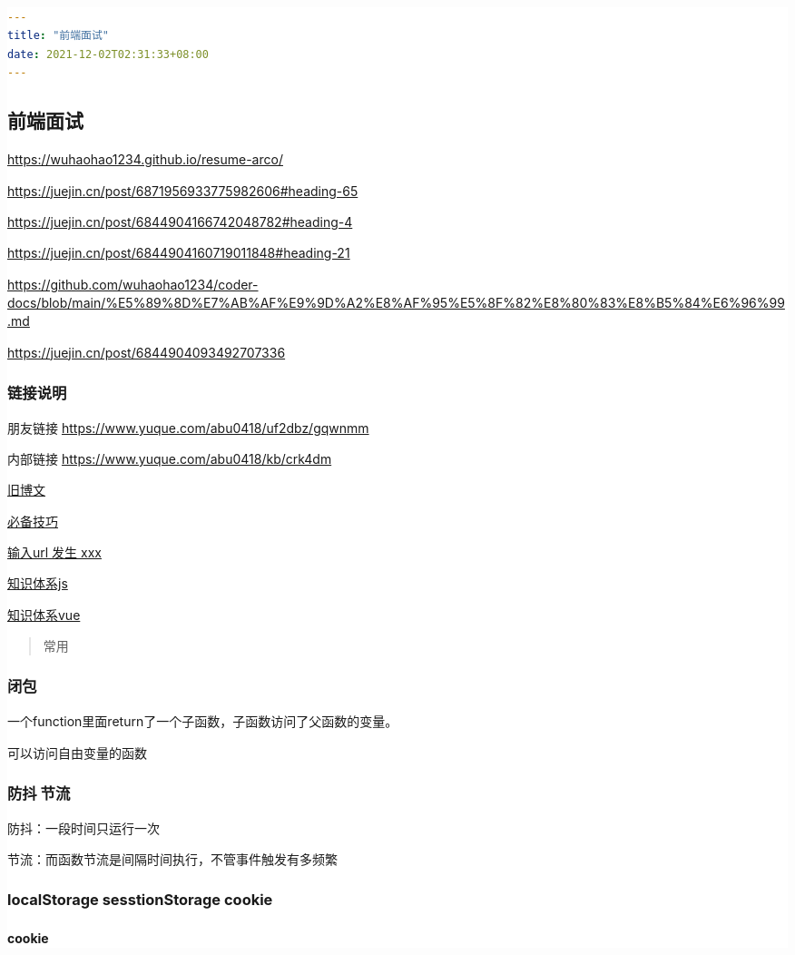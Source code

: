 ```yaml
---
title: "前端面试"
date: 2021-12-02T02:31:33+08:00
---
```


## 前端面试

https://wuhaohao1234.github.io/resume-arco/

https://juejin.cn/post/6871956933775982606#heading-65

https://juejin.cn/post/6844904166742048782#heading-4

https://juejin.cn/post/6844904160719011848#heading-21

https://github.com/wuhaohao1234/coder-docs/blob/main/%E5%89%8D%E7%AB%AF%E9%9D%A2%E8%AF%95%E5%8F%82%E8%80%83%E8%B5%84%E6%96%99.md

https://juejin.cn/post/6844904093492707336

### 链接说明

朋友链接 https://www.yuque.com/abu0418/uf2dbz/gqwnmm

内部链接 https://www.yuque.com/abu0418/kb/crk4dm

[旧博文](https://github.com/wuhaohao1234/coder-docs/blob/main/%E5%89%8D%E7%AB%AF%E9%9D%A2%E8%AF%95%E5%8F%82%E8%80%83%E8%B5%84%E6%96%99.md)

[必备技巧](https://juejin.cn/post/6871956933775982606#heading-32)

[输入url 发生 xxx](https://github.com/wuhaohao1234/http-protocol)

[知识体系js](https://juejin.cn/post/6844904160719011848)

[知识体系vue](https://juejin.cn/post/6844904166742048782)

> 常用

### 闭包

一个function里面return了一个子函数，子函数访问了父函数的变量。

可以访问自由变量的函数

### 防抖 节流

防抖：一段时间只运行一次

节流：而函数节流是间隔时间执行，不管事件触发有多频繁

### localStorage sesstionStorage cookie


#### cookie
